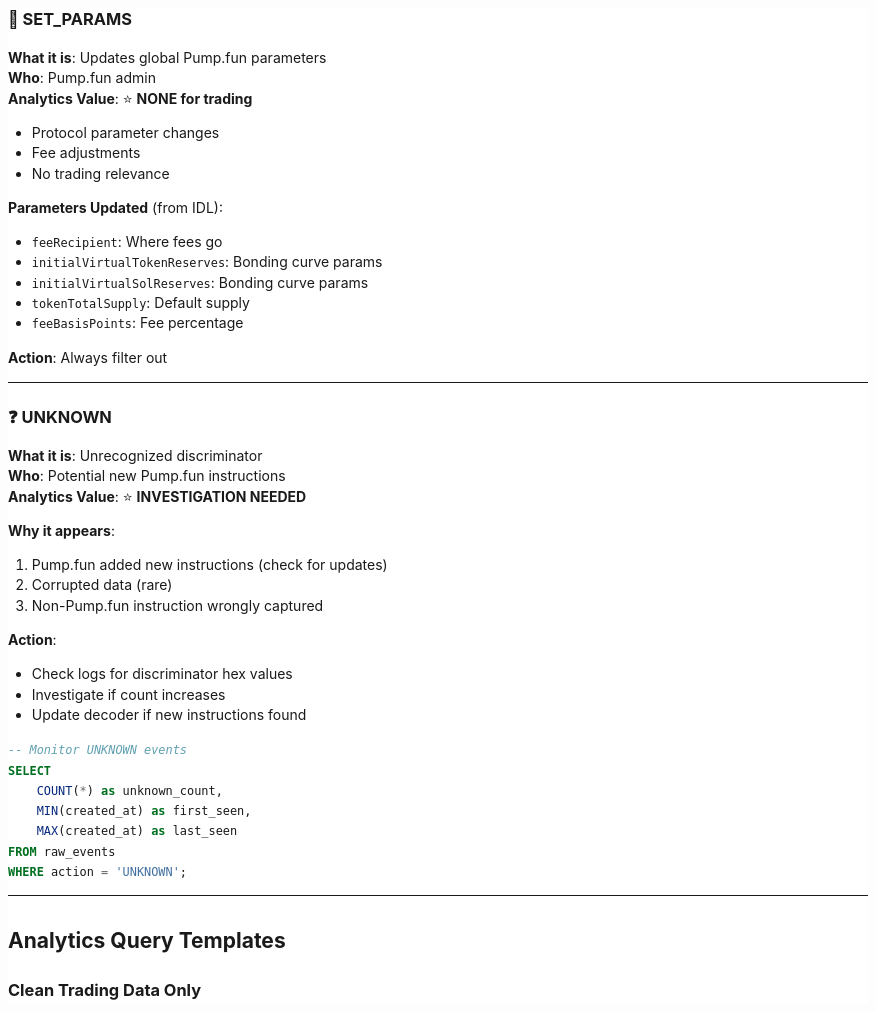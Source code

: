 
### 🔧 SET_PARAMS

**What it is**: Updates global Pump.fun parameters  
**Who**: Pump.fun admin  
**Analytics Value**: ⭐ **NONE for trading**

- Protocol parameter changes
- Fee adjustments
- No trading relevance

**Parameters Updated** (from IDL):

- `feeRecipient`: Where fees go
- `initialVirtualTokenReserves`: Bonding curve params
- `initialVirtualSolReserves`: Bonding curve params
- `tokenTotalSupply`: Default supply
- `feeBasisPoints`: Fee percentage

**Action**: Always filter out

---

### ❓ UNKNOWN

**What it is**: Unrecognized discriminator  
**Who**: Potential new Pump.fun instructions  
**Analytics Value**: ⭐ **INVESTIGATION NEEDED**

**Why it appears**:

1. Pump.fun added new instructions (check for updates)
2. Corrupted data (rare)
3. Non-Pump.fun instruction wrongly captured

**Action**:

- Check logs for discriminator hex values
- Investigate if count increases
- Update decoder if new instructions found

```sql
-- Monitor UNKNOWN events
SELECT
    COUNT(*) as unknown_count,
    MIN(created_at) as first_seen,
    MAX(created_at) as last_seen
FROM raw_events
WHERE action = 'UNKNOWN';
```

---

## Analytics Query Templates

### Clean Trading Data Only
